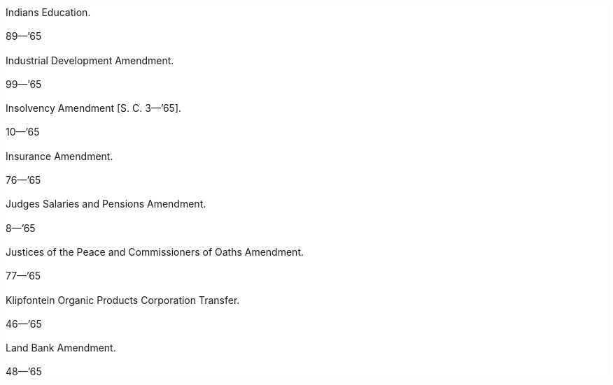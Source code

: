 <td><p>Indians Education.</p></td>

</tr>

<tr>

<td><p>89&#x2014;&#x2019;65<noteRef href="#note03_p13" marker="&#x2020;"/></p></td>

<td><p>Industrial Development Amendment.</p></td>

</tr>

<tr>

<td><p>99&#x2014;&#x2019;65<noteRef href="#note03_p13" marker="&#x2020;"/></p></td>

<td><p>Insolvency Amendment [<noteRef href="#note01_p13" marker="(S. C.)"/>S. C. 3&#x2014;&#x2019;65].</p></td>

</tr>

<tr>

<td><p>10&#x2014;&#x2019;65<noteRef href="#note02_p13" marker="*"/></p></td>

<td><p>Insurance Amendment.</p></td>

</tr>

<tr>

<td><p>76&#x2014;&#x2019;65<noteRef href="#note02_p13" marker="*"/></p></td>

<td><p>Judges Salaries and Pensions Amendment.</p></td>

</tr>

<tr>

<td><p>8&#x2014;&#x2019;65<noteRef href="#note02_p13" marker="*"/></p></td>

<td><p>Justices of the Peace and Commissioners of Oaths Amendment.</p></td>

</tr>

<tr>

<td><p>77&#x2014;&#x2019;65<noteRef href="#note03_p13" marker="&#x2020;"/></p></td>

<td><p>Klipfontein Organic Products Corporation Transfer.</p></td>

</tr>

<tr>

<td><p>46&#x2014;&#x2019;65<noteRef href="#note02_p13" marker="*"/></p></td>

<td><p>Land Bank Amendment.</p></td>

</tr>

<tr>

<td><p>48&#x2014;&#x2019;65<noteRef href="#note02_p13" marker="*"/></p></td>
